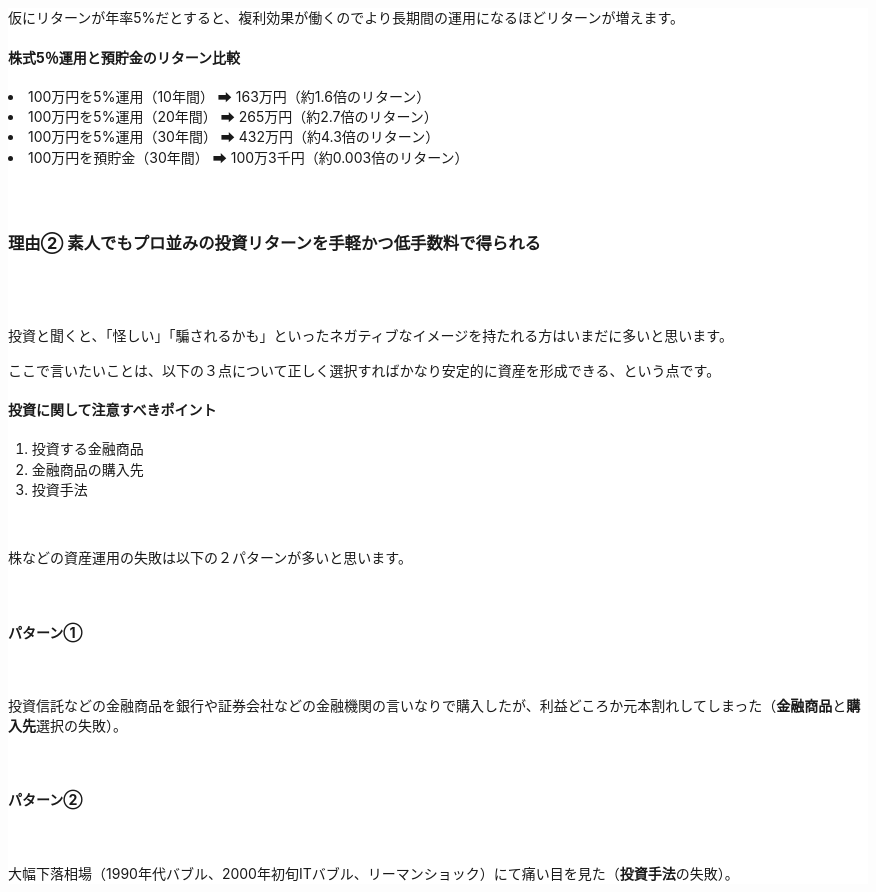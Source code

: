 
仮にリターンが年率5%だとすると、複利効果が働くのでより長期間の運用になるほどリターンが増えます。



<div class="box">
   <h4>株式5％運用と預貯金のリターン比較</h4>
    <li> 100万円を5%運用（10年間） ➡ 163万円（約1.6倍のリターン）</li>
    <li> 100万円を5%運用（20年間） ➡ 265万円（約2.7倍のリターン）</li>
    <li> 100万円を5%運用（30年間） ➡ 432万円（約4.3倍のリターン）</li>
    <li> 100万円を預貯金（30年間） ➡ 100万3千円（約0.003倍のリターン）</li>
</div>


<br />
<br />


### 理由② 素人でもプロ並みの投資リターンを手軽かつ低手数料で得られる 

<br />
<br />

投資と聞くと、「怪しい」「騙されるかも」といったネガティブなイメージを持たれる方はいまだに多いと思います。



ここで言いたいことは、以下の３点について正しく選択すればかなり安定的に資産を形成できる、という点です。



<div class="box">
  <h4>投資に関して注意すべきポイント</h4>
    <ol>
      <li> 投資する金融商品</li>
      <li> 金融商品の購入先</li>
      <li> 投資手法</li>
    </ol>
</div>

<br />

株などの資産運用の失敗は以下の２パターンが多いと思います。

<br />

#### パターン①

<br />

投資信託などの金融商品を銀行や証券会社などの金融機関の言いなりで購入したが、利益どころか元本割れしてしまった（<b>金融商品</b>と<b>購入先</b>選択の失敗）。

<br />

#### パターン②

<br />

大幅下落相場（1990年代バブル、2000年初旬ITバブル、リーマンショック）にて痛い目を見た（<b>投資手法</b>の失敗）。



